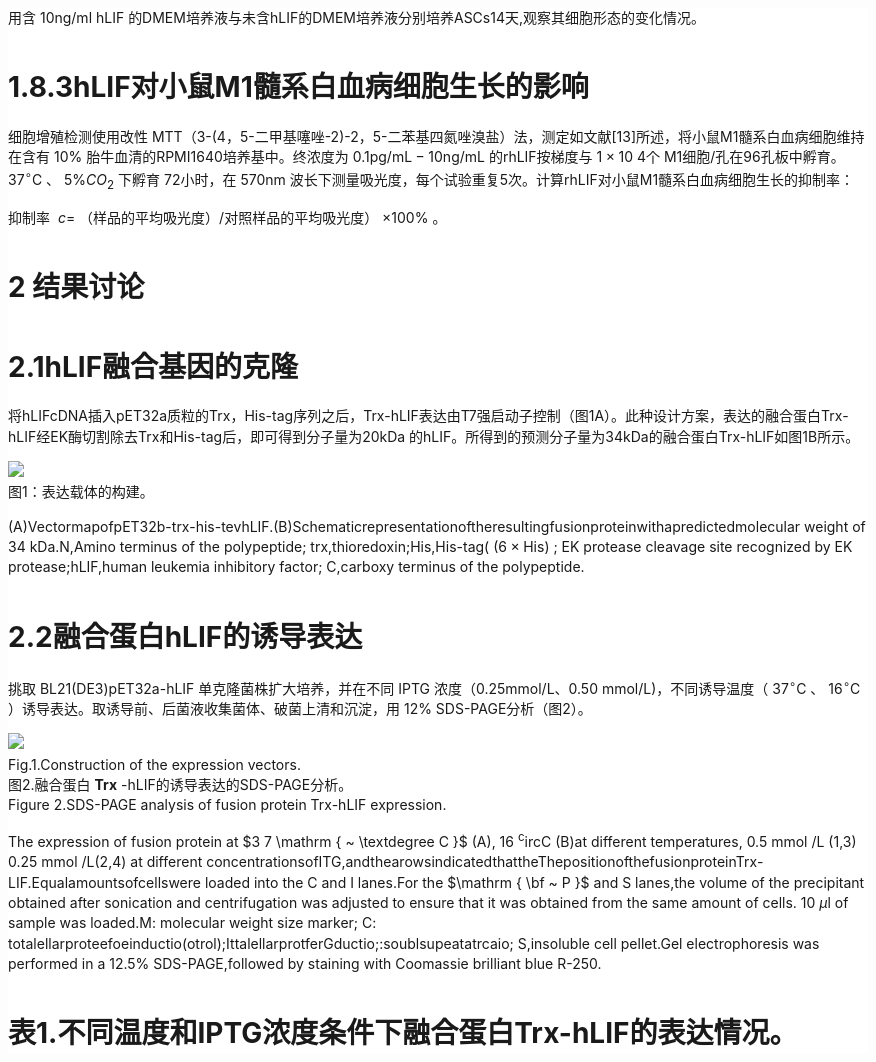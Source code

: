 用含 $\mathrm { 1 0 n g / m l }$ hLIF 的DMEM培养液与未含hLIF的DMEM培养液分别培养ASCs14天,观察其细胞形态的变化情况。

# 1.8.3hLIF对小鼠M1髓系白血病细胞生长的影响

细胞增殖检测使用改性 MTT（3-(4，5-二甲基噻唑-2)-2，5-二苯基四氮唑溴盐）法，测定如文献[13]所述，将小鼠M1髓系白血病细胞维持在含有 $10 \%$ 胎牛血清的RPMI1640培养基中。终浓度为 $0 . 1 \mathrm { p g / m L - 1 0 n g / m L }$ 的rhLIF按梯度与 $1 \times 1 0$ 4个 M1细胞/孔在96孔板中孵育。 $3 7 ^ { \circ } \mathrm { C }$ 、 $5 \% C O _ { 2 }$ 下孵育 72小时，在 $5 7 0 \mathrm { n m }$ 波长下测量吸光度，每个试验重复5次。计算rhLIF对小鼠M1髓系白血病细胞生长的抑制率：

抑制率 $\ c =$ （样品的平均吸光度）/对照样品的平均吸光度） $\times 1 0 0 \%$ 。

# 2 结果讨论

# 2.1hLIF融合基因的克隆

将hLIFcDNA插入pET32a质粒的Trx，His-tag序列之后，Trx-hLIF表达由T7强启动子控制（图1A）。此种设计方案，表达的融合蛋白Trx-hLIF经EK酶切割除去Trx和His-tag后，即可得到分子量为20kDa 的hLIF。所得到的预测分子量为34kDa的融合蛋白Trx-hLIF如图1B所示。

![](images/c0974b4735cb3ca4afd3152366ac345fd9a4b52c777006fad505eb53416198cb.jpg)  
图1：表达载体的构建。

(A)VectormapofpET32b-trx-his-tevhLIF.(B)Schematicrepresentationoftheresultingfusionproteinwithapredictedmolecular weight of 34 kDa.N,Amino terminus of the polypeptide; trx,thioredoxin;His,His-tag( ${ \mathrm { ( 6 \times H i s ) } }$ ; EK protease cleavage site recognized by EK protease;hLIF,human leukemia inhibitory factor; C,carboxy terminus of the polypeptide.

# 2.2融合蛋白hLIF的诱导表达

挑取 BL21(DE3)pET32a-hLIF 单克隆菌株扩大培养，并在不同 IPTG 浓度（0.25mmol/L、0.50 mmol/L)，不同诱导温度（ $3 7 ^ { \circ } \mathrm { C }$ 、 $1 6 ^ { \circ } \mathrm { C }$ ）诱导表达。取诱导前、后菌液收集菌体、破菌上清和沉淀，用 $12 \%$ SDS-PAGE分析（图2）。

![](images/7bcd761dfc0fc3a47a01c15402e86b7ade547b401ee18f775f3724e6f7a34c06.jpg)  
Fig.1.Construction of the expression vectors.   
图2.融合蛋白 $\mathbf { T r } \mathbf { x }$ -hLIF的诱导表达的SDS-PAGE分析。  
Figure 2.SDS-PAGE analysis of fusion protein Trx-hLIF expression.

The expression of fusion protein at $3 7 \mathrm { ~ \textdegree C }$ (A), $1 6 ~ \mathrm { { ^ circ C } }$ (B)at different temperatures, $0 . 5 \ \mathrm { m m o l }$ /L (1,3) $0 . 2 5 \ \mathrm { m m o l }$ /L(2,4) at different concentrationsofITG,andthearowsindicatedthattheThepositionofthefusionproteinTrx-LIF.Equalamountsofcellswere loaded into the C and I lanes.For the $\mathrm { \bf ~ P }$ and S lanes,the volume of the precipitant obtained after sonication and centrifugation was adjusted to ensure that it was obtained from the same amount of cells. $1 0 ~ \mu \mathrm { l }$ of sample was loaded.M: molecular weight size marker; C: totalellarproteefoeinductio(otrol);IttalellarprotferGductio;:soublsupeatatrcaio; S,insoluble cell pellet.Gel electrophoresis was performed in a $12 . 5 \%$ SDS-PAGE,followed by staining with Coomassie brilliant blue R-250.

# 表1.不同温度和IPTG浓度条件下融合蛋白Trx-hLIF的表达情况。

